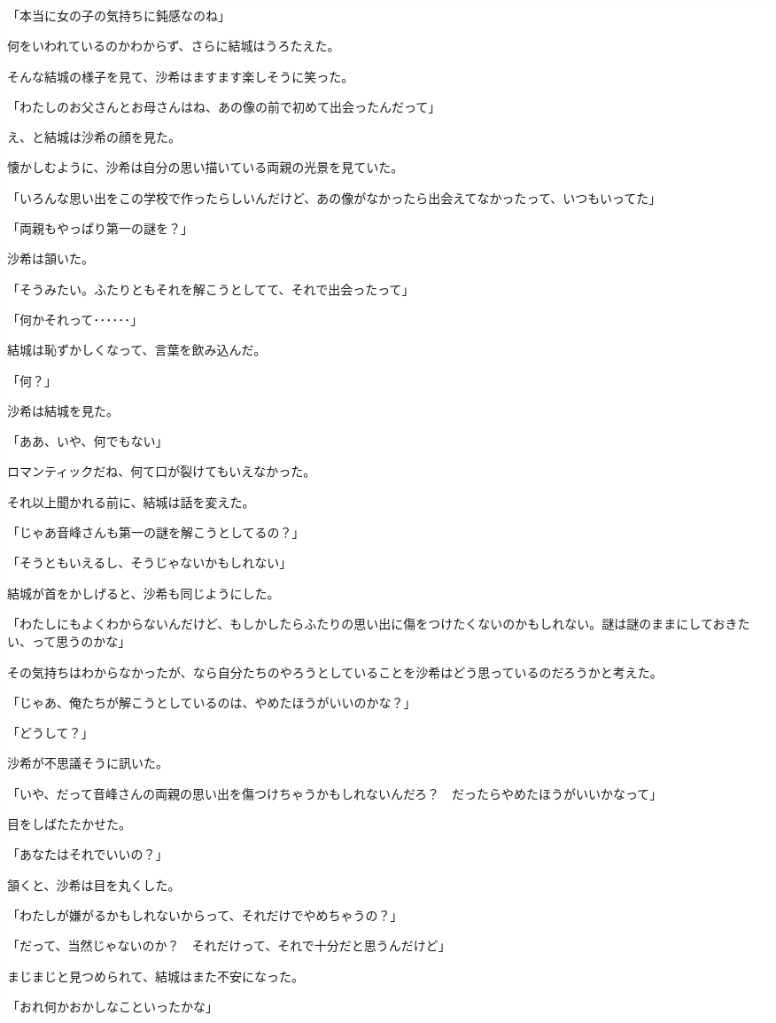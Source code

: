 「本当に女の子の気持ちに鈍感なのね」

何をいわれているのかわからず、さらに結城はうろたえた。

そんな結城の様子を見て、沙希はますます楽しそうに笑った。

「わたしのお父さんとお母さんはね、あの像の前で初めて出会ったんだって」

え、と結城は沙希の顔を見た。

懐かしむように、沙希は自分の思い描いている両親の光景を見ていた。

「いろんな思い出をこの学校で作ったらしいんだけど、あの像がなかったら出会えてなかったって、いつもいってた」

「両親もやっぱり第一の謎を？」

沙希は頷いた。

「そうみたい。ふたりともそれを解こうとしてて、それで出会ったって」

「何かそれって･･････」

結城は恥ずかしくなって、言葉を飲み込んだ。

「何？」

沙希は結城を見た。

「ああ、いや、何でもない」

ロマンティックだね、何て口が裂けてもいえなかった。

それ以上聞かれる前に、結城は話を変えた。

「じゃあ音峰さんも第一の謎を解こうとしてるの？」

「そうともいえるし、そうじゃないかもしれない」

結城が首をかしげると、沙希も同じようにした。

「わたしにもよくわからないんだけど、もしかしたらふたりの思い出に傷をつけたくないのかもしれない。謎は謎のままにしておきたい、って思うのかな」

その気持ちはわからなかったが、なら自分たちのやろうとしていることを沙希はどう思っているのだろうかと考えた。

「じゃあ、俺たちが解こうとしているのは、やめたほうがいいのかな？」

「どうして？」

沙希が不思議そうに訊いた。

「いや、だって音峰さんの両親の思い出を傷つけちゃうかもしれないんだろ？　だったらやめたほうがいいかなって」

目をしばたたかせた。

「あなたはそれでいいの？」

頷くと、沙希は目を丸くした。

「わたしが嫌がるかもしれないからって、それだけでやめちゃうの？」

「だって、当然じゃないのか？　それだけって、それで十分だと思うんだけど」

まじまじと見つめられて、結城はまた不安になった。

「おれ何かおかしなこといったかな」
